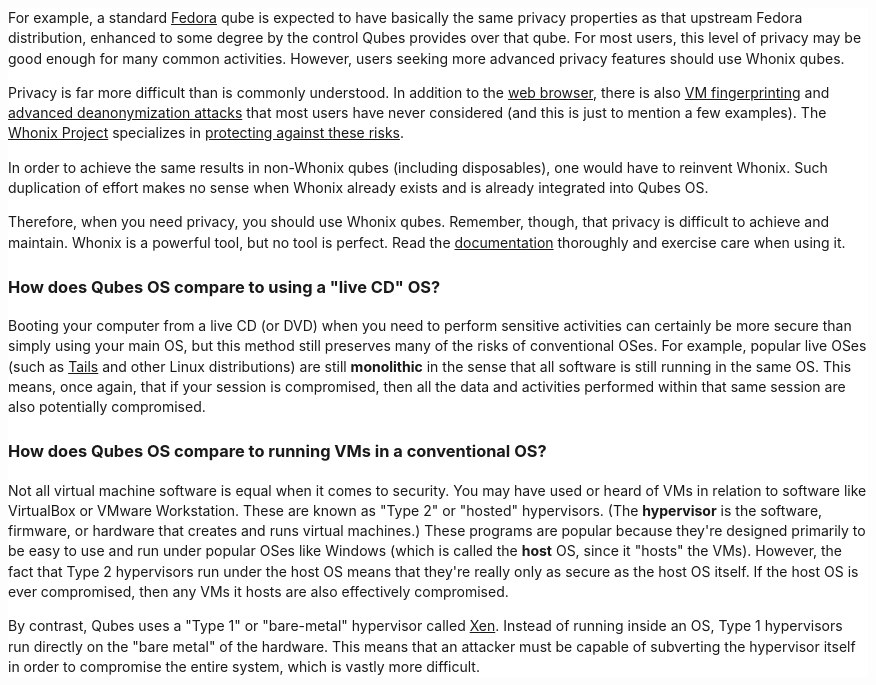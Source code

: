 For example, a standard [Fedora](/doc/templates/fedora/) qube is expected to have basically the same privacy properties as that upstream Fedora distribution, enhanced to some degree by the control Qubes provides over that qube.
For most users, this level of privacy may be good enough for many common activities.
However, users seeking more advanced privacy features should use Whonix qubes.

Privacy is far more difficult than is commonly understood.
In addition to the [web browser](https://www.torproject.org/projects/torbrowser/design/), there is also [VM fingerprinting](https://www.whonix.org/wiki/VM_Fingerprinting) and [advanced deanonymization attacks](https://www.whonix.org/wiki/Advanced_Deanonymization_Attacks) that most users have never considered (and this is just to mention a few examples).
The [Whonix Project](https://www.whonix.org/) specializes in [protecting against these risks](https://www.whonix.org/wiki/Protocol-Leak-Protection_and_Fingerprinting-Protection).

In order to achieve the same results in non-Whonix qubes (including disposables), one would have to reinvent Whonix.
Such duplication of effort makes no sense when Whonix already exists and is already integrated into Qubes OS.

Therefore, when you need privacy, you should use Whonix qubes.
Remember, though, that privacy is difficult to achieve and maintain.
Whonix is a powerful tool, but no tool is perfect.
Read the [documentation](https://www.whonix.org/wiki/Documentation) thoroughly and exercise care when using it.

### How does Qubes OS compare to using a "live CD" OS?

Booting your computer from a live CD (or DVD) when you need to perform sensitive activities can certainly be more secure than simply using your main OS, but this method still preserves many of the risks of conventional OSes.
For example, popular live OSes (such as [Tails](https://tails.boum.org/) and other Linux distributions) are still **monolithic** in the sense that all software is still running in the same OS.
This means, once again, that if your session is compromised, then all the data and activities performed within that same session are also potentially compromised.

### How does Qubes OS compare to running VMs in a conventional OS?

Not all virtual machine software is equal when it comes to security.
You may have used or heard of VMs in relation to software like VirtualBox or VMware Workstation.
These are known as "Type 2" or "hosted" hypervisors.
(The **hypervisor** is the software, firmware, or hardware that creates and runs virtual machines.)
These programs are popular because they're designed primarily to be easy to use and run under popular OSes like Windows (which is called the **host** OS, since it "hosts" the VMs).
However, the fact that Type 2 hypervisors run under the host OS means that they're really only as secure as the host OS itself.
If the host OS is ever compromised, then any VMs it hosts are also effectively compromised.

By contrast, Qubes uses a "Type 1" or "bare-metal" hypervisor called [Xen](https://www.xenproject.org/).
Instead of running inside an OS, Type 1 hypervisors run directly on the "bare metal" of the hardware.
This means that an attacker must be capable of subverting the hypervisor itself in order to compromise the entire system, which is vastly more difficult.
